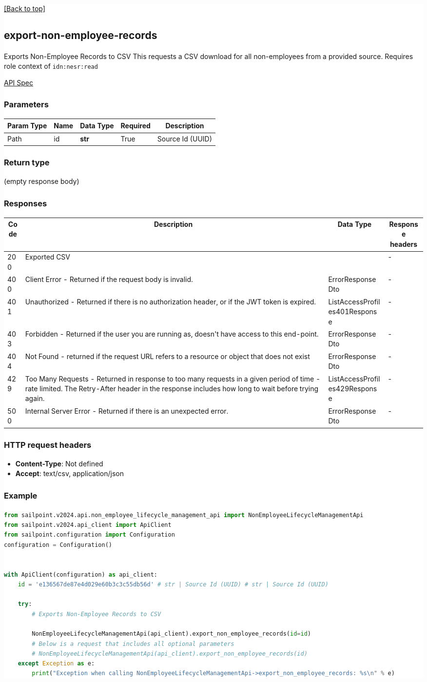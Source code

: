 ```python
```



[[Back to top]](#) 

## export-non-employee-records
Exports Non-Employee Records to CSV
This requests a CSV download for all non-employees from a provided source. Requires role context of `idn:nesr:read`

[API Spec](https://developer.sailpoint.com/docs/api/v2024/export-non-employee-records)

### Parameters 

Param Type | Name | Data Type | Required  | Description
------------- | ------------- | ------------- | ------------- | ------------- 
Path   | id | **str** | True  | Source Id (UUID)

### Return type
 (empty response body)

### Responses
Code | Description  | Data Type | Response headers |
------------- | ------------- | ------------- |------------------|
200 | Exported CSV |  |  -  |
400 | Client Error - Returned if the request body is invalid. | ErrorResponseDto |  -  |
401 | Unauthorized - Returned if there is no authorization header, or if the JWT token is expired. | ListAccessProfiles401Response |  -  |
403 | Forbidden - Returned if the user you are running as, doesn&#39;t have access to this end-point. | ErrorResponseDto |  -  |
404 | Not Found - returned if the request URL refers to a resource or object that does not exist | ErrorResponseDto |  -  |
429 | Too Many Requests - Returned in response to too many requests in a given period of time - rate limited. The Retry-After header in the response includes how long to wait before trying again. | ListAccessProfiles429Response |  -  |
500 | Internal Server Error - Returned if there is an unexpected error. | ErrorResponseDto |  -  |

### HTTP request headers
 - **Content-Type**: Not defined
 - **Accept**: text/csv, application/json

### Example

```python
from sailpoint.v2024.api.non_employee_lifecycle_management_api import NonEmployeeLifecycleManagementApi
from sailpoint.v2024.api_client import ApiClient
from sailpoint.configuration import Configuration
configuration = Configuration()


with ApiClient(configuration) as api_client:
    id = 'e136567de87e4d029e60b3c3c55db56d' # str | Source Id (UUID) # str | Source Id (UUID)

    try:
        # Exports Non-Employee Records to CSV
        
        NonEmployeeLifecycleManagementApi(api_client).export_non_employee_records(id=id)
        # Below is a request that includes all optional parameters
        # NonEmployeeLifecycleManagementApi(api_client).export_non_employee_records(id)
    except Exception as e:
        print("Exception when calling NonEmployeeLifecycleManagementApi->export_non_employee_records: %s\n" % e)
```